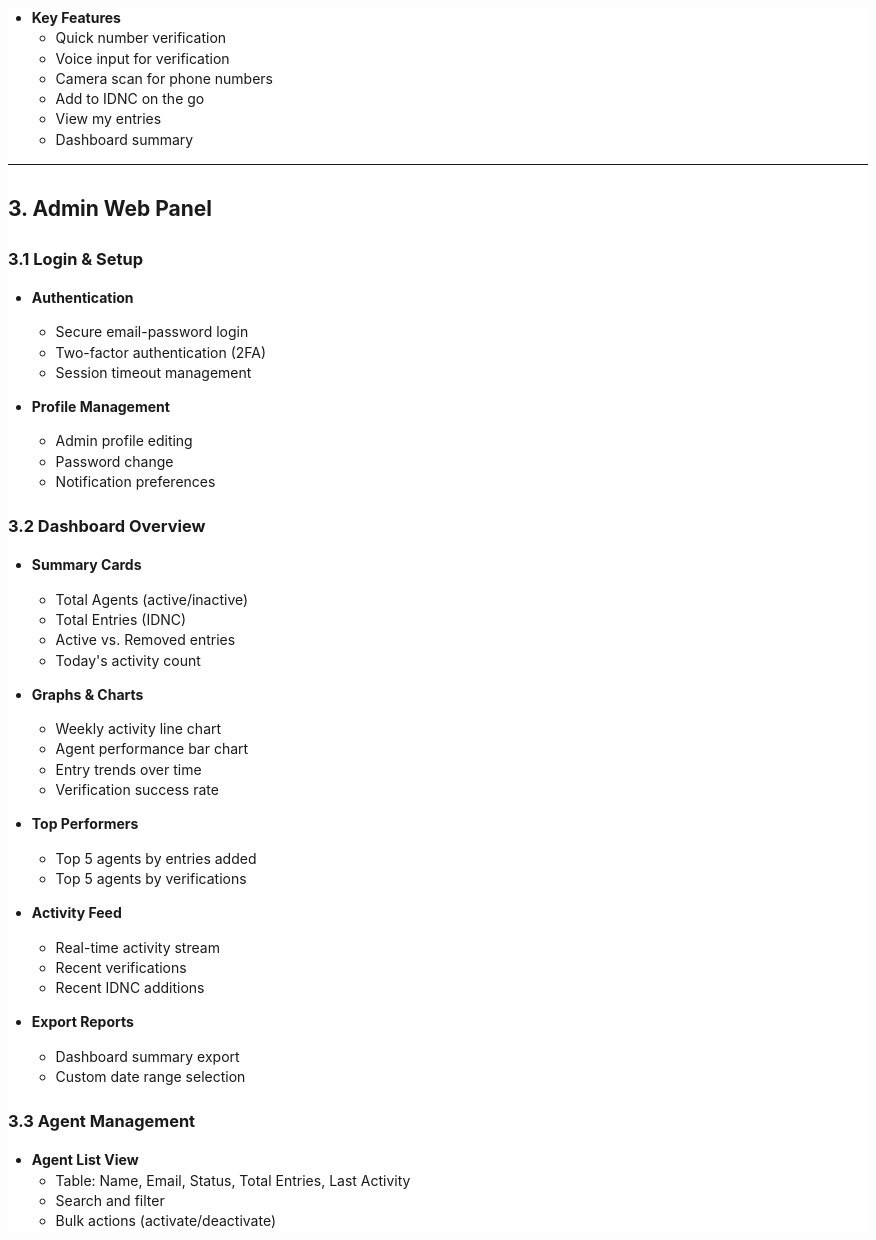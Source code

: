 - **Key Features**
  - Quick number verification
  - Voice input for verification
  - Camera scan for phone numbers
  - Add to IDNC on the go
  - View my entries
  - Dashboard summary

---

## 3. Admin Web Panel

### 3.1 Login & Setup
- **Authentication**
  - Secure email-password login
  - Two-factor authentication (2FA)
  - Session timeout management
  
- **Profile Management**
  - Admin profile editing
  - Password change
  - Notification preferences

### 3.2 Dashboard Overview
- **Summary Cards**
  - Total Agents (active/inactive)
  - Total Entries (IDNC)
  - Active vs. Removed entries
  - Today's activity count
  
- **Graphs & Charts**
  - Weekly activity line chart
  - Agent performance bar chart
  - Entry trends over time
  - Verification success rate
  
- **Top Performers**
  - Top 5 agents by entries added
  - Top 5 agents by verifications
  
- **Activity Feed**
  - Real-time activity stream
  - Recent verifications
  - Recent IDNC additions
  
- **Export Reports**
  - Dashboard summary export
  - Custom date range selection

### 3.3 Agent Management
- **Agent List View**
  - Table: Name, Email, Status, Total Entries, Last Activity
  - Search and filter
  - Bulk actions (activate/deactivate)
  